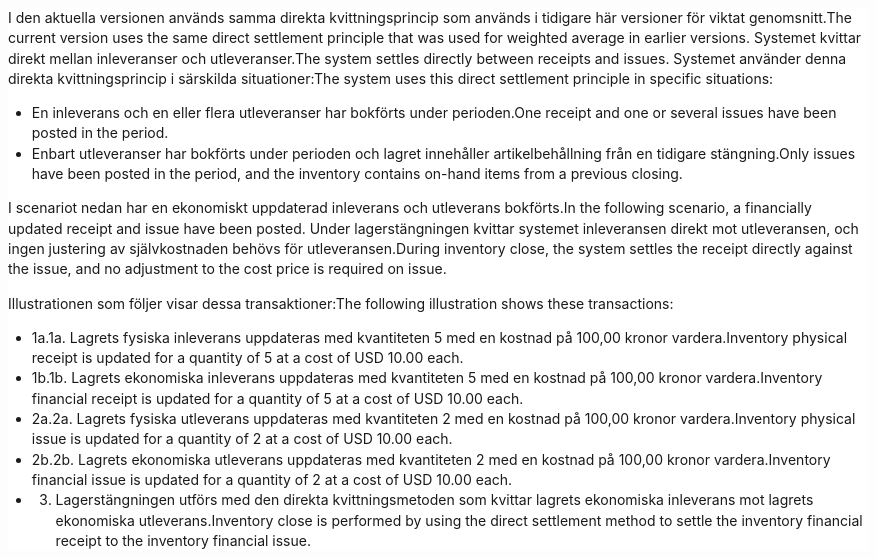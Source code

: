 <span data-ttu-id="c95b1-136">I den aktuella versionen används samma direkta kvittningsprincip som används i tidigare här versioner för viktat genomsnitt.</span><span class="sxs-lookup"><span data-stu-id="c95b1-136">The current version uses the same direct settlement principle that was used for weighted average in earlier versions.</span></span> <span data-ttu-id="c95b1-137">Systemet kvittar direkt mellan inleveranser och utleveranser.</span><span class="sxs-lookup"><span data-stu-id="c95b1-137">The system settles directly between receipts and issues.</span></span> <span data-ttu-id="c95b1-138">Systemet använder denna direkta kvittningsprincip i särskilda situationer:</span><span class="sxs-lookup"><span data-stu-id="c95b1-138">The system uses this direct settlement principle in specific situations:</span></span>

-   <span data-ttu-id="c95b1-139">En inleverans och en eller flera utleveranser har bokförts under perioden.</span><span class="sxs-lookup"><span data-stu-id="c95b1-139">One receipt and one or several issues have been posted in the period.</span></span>
-   <span data-ttu-id="c95b1-140">Enbart utleveranser har bokförts under perioden och lagret innehåller artikelbehållning från en tidigare stängning.</span><span class="sxs-lookup"><span data-stu-id="c95b1-140">Only issues have been posted in the period, and the inventory contains on-hand items from a previous closing.</span></span>

<span data-ttu-id="c95b1-141">I scenariot nedan har en ekonomiskt uppdaterad inleverans och utleverans bokförts.</span><span class="sxs-lookup"><span data-stu-id="c95b1-141">In the following scenario, a financially updated receipt and issue have been posted.</span></span> <span data-ttu-id="c95b1-142">Under lagerstängningen kvittar systemet inleveransen direkt mot utleveransen, och ingen justering av självkostnaden behövs för utleveransen.</span><span class="sxs-lookup"><span data-stu-id="c95b1-142">During inventory close, the system settles the receipt directly against the issue, and no adjustment to the cost price is required on issue.</span></span> 

<span data-ttu-id="c95b1-143">Illustrationen som följer visar dessa transaktioner:</span><span class="sxs-lookup"><span data-stu-id="c95b1-143">The following illustration shows these transactions:</span></span>

-   <span data-ttu-id="c95b1-144">1a.</span><span class="sxs-lookup"><span data-stu-id="c95b1-144">1a.</span></span> <span data-ttu-id="c95b1-145">Lagrets fysiska inleverans uppdateras med kvantiteten 5 med en kostnad på 100,00 kronor vardera.</span><span class="sxs-lookup"><span data-stu-id="c95b1-145">Inventory physical receipt is updated for a quantity of 5 at a cost of USD 10.00 each.</span></span>
-   <span data-ttu-id="c95b1-146">1b.</span><span class="sxs-lookup"><span data-stu-id="c95b1-146">1b.</span></span> <span data-ttu-id="c95b1-147">Lagrets ekonomiska inleverans uppdateras med kvantiteten 5 med en kostnad på 100,00 kronor vardera.</span><span class="sxs-lookup"><span data-stu-id="c95b1-147">Inventory financial receipt is updated for a quantity of 5 at a cost of USD 10.00 each.</span></span>
-   <span data-ttu-id="c95b1-148">2a.</span><span class="sxs-lookup"><span data-stu-id="c95b1-148">2a.</span></span> <span data-ttu-id="c95b1-149">Lagrets fysiska utleverans uppdateras med kvantiteten 2 med en kostnad på 100,00 kronor vardera.</span><span class="sxs-lookup"><span data-stu-id="c95b1-149">Inventory physical issue is updated for a quantity of 2 at a cost of USD 10.00 each.</span></span>
-   <span data-ttu-id="c95b1-150">2b.</span><span class="sxs-lookup"><span data-stu-id="c95b1-150">2b.</span></span> <span data-ttu-id="c95b1-151">Lagrets ekonomiska utleverans uppdateras med kvantiteten 2 med en kostnad på 100,00 kronor vardera.</span><span class="sxs-lookup"><span data-stu-id="c95b1-151">Inventory financial issue is updated for a quantity of 2 at a cost of USD 10.00 each.</span></span>
-   3. <span data-ttu-id="c95b1-152">Lagerstängningen utförs med den direkta kvittningsmetoden som kvittar lagrets ekonomiska inleverans mot lagrets ekonomiska utleverans.</span><span class="sxs-lookup"><span data-stu-id="c95b1-152">Inventory close is performed by using the direct settlement method to settle the inventory financial receipt to the inventory financial issue.</span></span>
